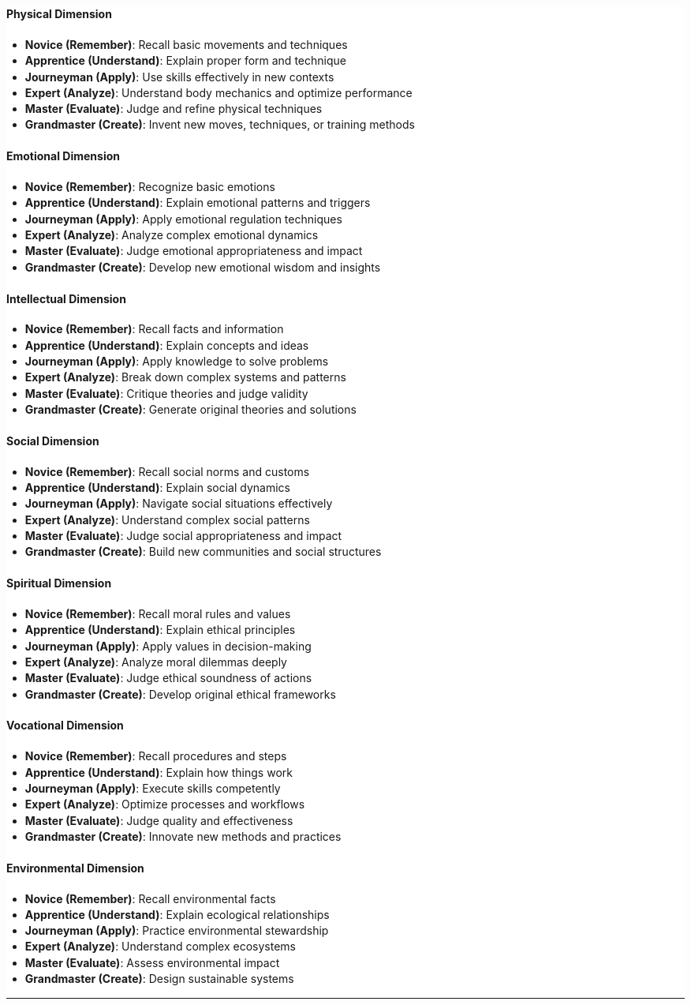 #### Physical Dimension
- **Novice (Remember)**: Recall basic movements and techniques
- **Apprentice (Understand)**: Explain proper form and technique
- **Journeyman (Apply)**: Use skills effectively in new contexts
- **Expert (Analyze)**: Understand body mechanics and optimize performance
- **Master (Evaluate)**: Judge and refine physical techniques
- **Grandmaster (Create)**: Invent new moves, techniques, or training methods

#### Emotional Dimension
- **Novice (Remember)**: Recognize basic emotions
- **Apprentice (Understand)**: Explain emotional patterns and triggers
- **Journeyman (Apply)**: Apply emotional regulation techniques
- **Expert (Analyze)**: Analyze complex emotional dynamics
- **Master (Evaluate)**: Judge emotional appropriateness and impact
- **Grandmaster (Create)**: Develop new emotional wisdom and insights

#### Intellectual Dimension
- **Novice (Remember)**: Recall facts and information
- **Apprentice (Understand)**: Explain concepts and ideas
- **Journeyman (Apply)**: Apply knowledge to solve problems
- **Expert (Analyze)**: Break down complex systems and patterns
- **Master (Evaluate)**: Critique theories and judge validity
- **Grandmaster (Create)**: Generate original theories and solutions

#### Social Dimension
- **Novice (Remember)**: Recall social norms and customs
- **Apprentice (Understand)**: Explain social dynamics
- **Journeyman (Apply)**: Navigate social situations effectively
- **Expert (Analyze)**: Understand complex social patterns
- **Master (Evaluate)**: Judge social appropriateness and impact
- **Grandmaster (Create)**: Build new communities and social structures

#### Spiritual Dimension
- **Novice (Remember)**: Recall moral rules and values
- **Apprentice (Understand)**: Explain ethical principles
- **Journeyman (Apply)**: Apply values in decision-making
- **Expert (Analyze)**: Analyze moral dilemmas deeply
- **Master (Evaluate)**: Judge ethical soundness of actions
- **Grandmaster (Create)**: Develop original ethical frameworks

#### Vocational Dimension
- **Novice (Remember)**: Recall procedures and steps
- **Apprentice (Understand)**: Explain how things work
- **Journeyman (Apply)**: Execute skills competently
- **Expert (Analyze)**: Optimize processes and workflows
- **Master (Evaluate)**: Judge quality and effectiveness
- **Grandmaster (Create)**: Innovate new methods and practices

#### Environmental Dimension
- **Novice (Remember)**: Recall environmental facts
- **Apprentice (Understand)**: Explain ecological relationships
- **Journeyman (Apply)**: Practice environmental stewardship
- **Expert (Analyze)**: Understand complex ecosystems
- **Master (Evaluate)**: Assess environmental impact
- **Grandmaster (Create)**: Design sustainable systems

---